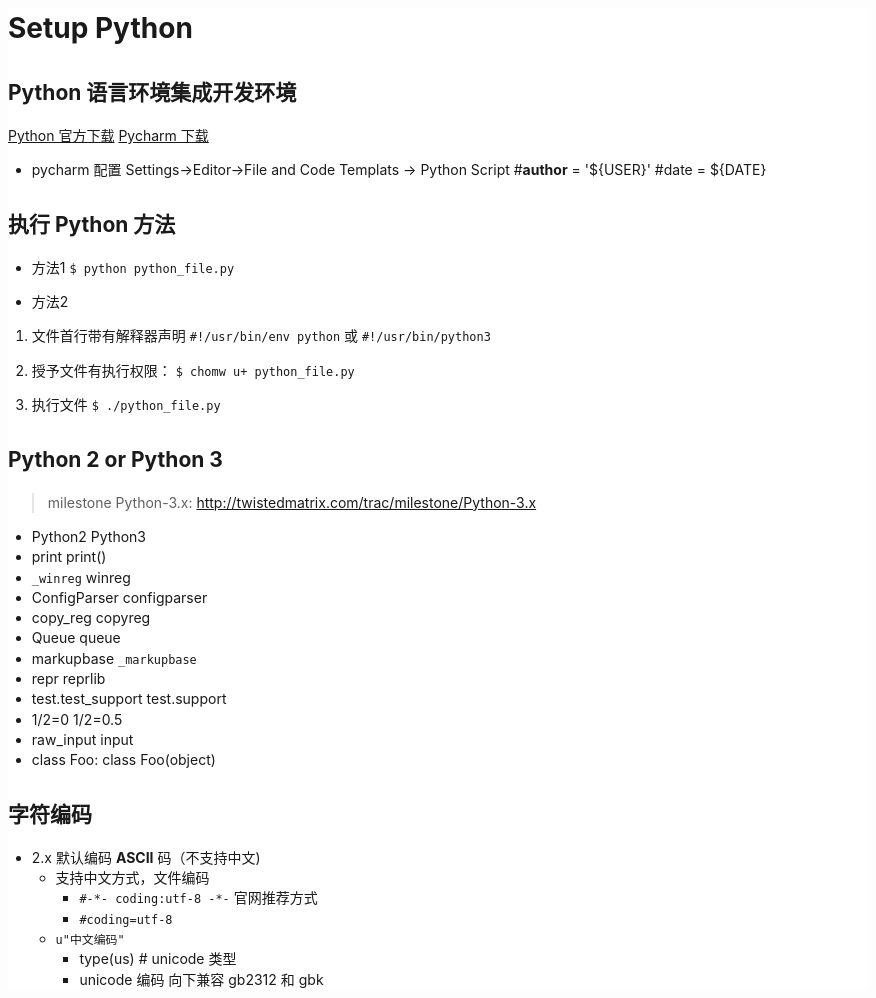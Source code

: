 # Setup Python

## Python 语言环境集成开发环境
[Python 官方下载](http://python.org)
[Pycharm 下载](http://jetbrains.com)
- pycharm 配置
Settings->Editor->File and Code Templats -> Python Script
#__author__ = '${USER}'
#date = ${DATE}


##  执行 Python 方法
- 方法1
`$ python python_file.py`

- 方法2
1. 文件首行带有解释器声明
`#!/usr/bin/env python` 或 `#!/usr/bin/python3`

2. 授予文件有执行权限：
`$ chomw u+ python_file.py`

3. 执行文件
`$ ./python_file.py`

## Python 2 or Python 3
> milestone Python-3.x: http://twistedmatrix.com/trac/milestone/Python-3.x

- Python2           Python3
- print             print()
- `_winreg`           winreg
- ConfigParser      configparser
- copy_reg          copyreg
- Queue             queue
- markupbase        `_markupbase`
- repr              reprlib
- test.test_support test.support
- 1/2=0             1/2=0.5
- raw_input         input
- class Foo:        class Foo(object)

## 字符编码
- 2.x 默认编码 **ASCII** 码（不支持中文)
   + 支持中文方式，文件编码
      * `#-*- coding:utf-8 -*-` 官网推荐方式
      * `#coding=utf-8`
   + `u"中文编码"`
      * type(us) # unicode 类型
      * unicode 编码 向下兼容 gb2312 和 gbk
 